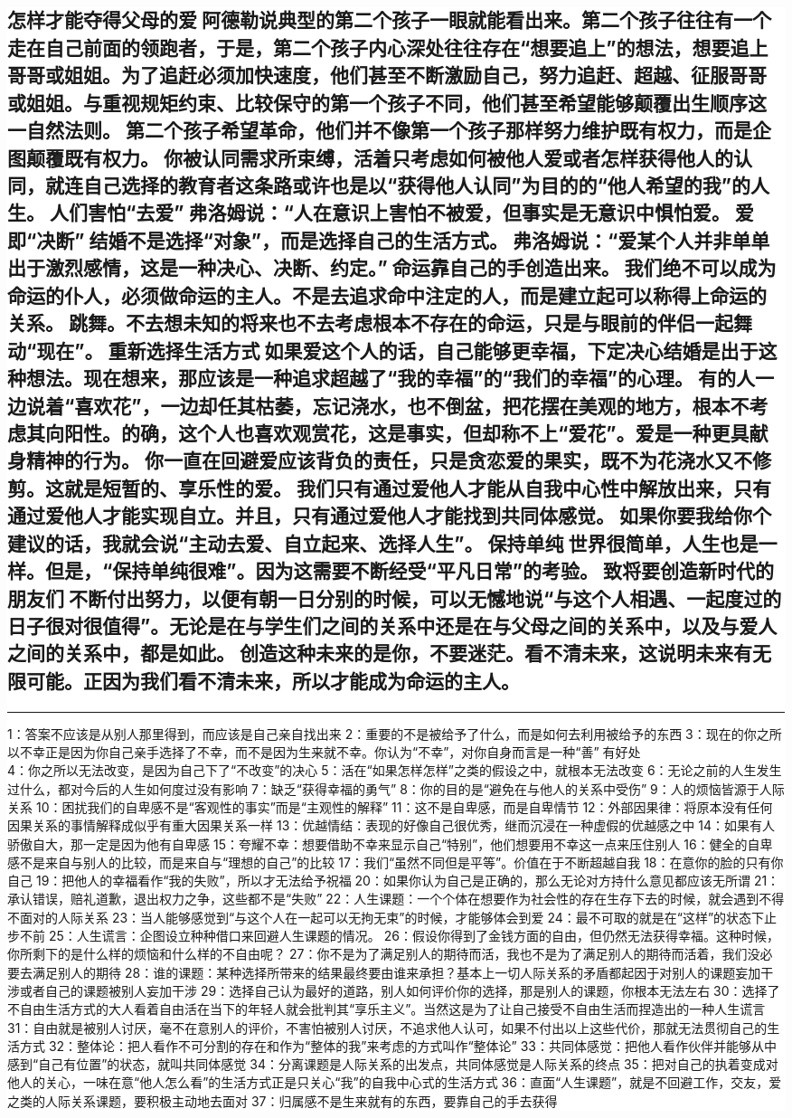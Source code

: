 怎样才能夺得父母的爱
阿德勒说典型的第二个孩子一眼就能看出来。第二个孩子往往有一个走在自己前面的领跑者，于是，第二个孩子内心深处往往存在“想要追上”的想法，想要追上哥哥或姐姐。为了追赶必须加快速度，他们甚至不断激励自己，努力追赶、超越、征服哥哥或姐姐。与重视规矩约束、比较保守的第一个孩子不同，他们甚至希望能够颠覆出生顺序这一自然法则。
第二个孩子希望革命，他们并不像第一个孩子那样努力维护既有权力，而是企图颠覆既有权力。
你被认同需求所束缚，活着只考虑如何被他人爱或者怎样获得他人的认同，就连自己选择的教育者这条路或许也是以“获得他人认同”为目的的“他人希望的我”的人生。
人们害怕“去爱”
弗洛姆说：“人在意识上害怕不被爱，但事实是无意识中惧怕爱。
爱即“决断”
结婚不是选择“对象”，而是选择自己的生活方式。
弗洛姆说：“爱某个人并非单单出于激烈感情，这是一种决心、决断、约定。”
命运靠自己的手创造出来。
我们绝不可以成为命运的仆人，必须做命运的主人。不是去追求命中注定的人，而是建立起可以称得上命运的关系。
跳舞。不去想未知的将来也不去考虑根本不存在的命运，只是与眼前的伴侣一起舞动“现在”。
重新选择生活方式
如果爱这个人的话，自己能够更幸福，下定决心结婚是出于这种想法。现在想来，那应该是一种追求超越了“我的幸福”的“我们的幸福”的心理。
有的人一边说着“喜欢花”，一边却任其枯萎，忘记浇水，也不倒盆，把花摆在美观的地方，根本不考虑其向阳性。的确，这个人也喜欢观赏花，这是事实，但却称不上“爱花”。爱是一种更具献身精神的行为。
你一直在回避爱应该背负的责任，只是贪恋爱的果实，既不为花浇水又不修剪。这就是短暂的、享乐性的爱。
我们只有通过爱他人才能从自我中心性中解放出来，只有通过爱他人才能实现自立。并且，只有通过爱他人才能找到共同体感觉。
如果你要我给你个建议的话，我就会说“主动去爱、自立起来、选择人生”。
保持单纯
世界很简单，人生也是一样。但是，“保持单纯很难”。因为这需要不断经受“平凡日常”的考验。
致将要创造新时代的朋友们
不断付出努力，以便有朝一日分别的时候，可以无憾地说“与这个人相遇、一起度过的日子很对很值得”。无论是在与学生们之间的关系中还是在与父母之间的关系中，以及与爱人之间的关系中，都是如此。
创造这种未来的是你，不要迷茫。看不清未来，这说明未来有无限可能。正因为我们看不清未来，所以才能成为命运的主人。
-
---
1：答案不应该是从别人那里得到，而应该是自己亲自找出来
2：重要的不是被给予了什么，而是如何去利用被给予的东西
  3：现在的你之所以不幸正是因为你自己亲手选择了不幸，而不是因为生来就不幸。你认为“不幸”，对你自身而言是一种“善” 有好处  
4：你之所以无法改变，是因为自己下了“不改变”的决心
5：活在“如果怎样怎样”之类的假设之中，就根本无法改变
6：无论之前的人生发生过什么，都对今后的人生如何度过没有影响
7：缺乏“获得幸福的勇气”
8：你的目的是“避免在与他人的关系中受伤”
9：人的烦恼皆源于人际关系
10：困扰我们的自卑感不是“客观性的事实”而是“主观性的解释”
11：这不是自卑感，而是自卑情节
12：外部因果律：将原本没有任何因果关系的事情解释成似乎有重大因果关系一样
13：优越情结：表现的好像自己很优秀，继而沉浸在一种虚假的优越感之中
14：如果有人骄傲自大，那一定是因为他有自卑感
15：夸耀不幸：想要借助不幸来显示自己“特别”，他们想要用不幸这一点来压住别人
16：健全的自卑感不是来自与别人的比较，而是来自与“理想的自己”的比较
17：我们“虽然不同但是平等”。价值在于不断超越自我
18：在意你的脸的只有你自己
19：把他人的幸福看作“我的失败”，所以才无法给予祝福
20：如果你认为自己是正确的，那么无论对方持什么意见都应该无所谓
21：承认错误，赔礼道歉，退出权力之争，这些都不是“失败”
22：人生课题：一个个体在想要作为社会性的存在生存下去的时候，就会遇到不得不面对的人际关系
23：当人能够感觉到“与这个人在一起可以无拘无束”的时候，才能够体会到爱
24：最不可取的就是在“这样”的状态下止步不前
25：人生谎言：企图设立种种借口来回避人生课题的情况。
26：假设你得到了金钱方面的自由，但仍然无法获得幸福。这种时候，你所剩下的是什么样的烦恼和什么样的不自由呢？
27：你不是为了满足别人的期待而活，我也不是为了满足别人的期待而活着，我们没必要去满足别人的期待
28：谁的课题：某种选择所带来的结果最终要由谁来承担？基本上一切人际关系的矛盾都起因于对别人的课题妄加干涉或者自己的课题被别人妄加干涉
29：选择自己认为最好的道路，别人如何评价你的选择，那是别人的课题，你根本无法左右
30：选择了不自由生活方式的大人看着自由活在当下的年轻人就会批判其“享乐主义”。当然这是为了让自己接受不自由生活而捏造出的一种人生谎言
31：自由就是被别人讨厌，毫不在意别人的评价，不害怕被别人讨厌，不追求他人认可，如果不付出以上这些代价，那就无法贯彻自己的生活方式
32：整体论：把人看作不可分割的存在和作为“整体的我”来考虑的方式叫作“整体论”
33：共同体感觉：把他人看作伙伴并能够从中感到“自己有位置”的状态，就叫共同体感觉
34：分离课题是人际关系的出发点，共同体感觉是人际关系的终点
35：把对自己的执着变成对他人的关心，一味在意“他人怎么看”的生活方式正是只关心“我”的自我中心式的生活方式
36：直面“人生课题”，就是不回避工作，交友，爱之类的人际关系课题，要积极主动地去面对
37：归属感不是生来就有的东西，要靠自己的手去获得